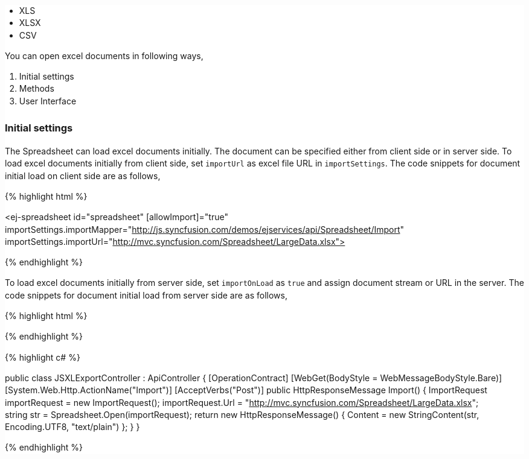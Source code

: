 * XLS
* XLSX
* CSV

You can open excel documents in following ways,

1. Initial settings
2. Methods
3. User Interface

### Initial settings

The Spreadsheet can load excel documents initially. The document can be specified either from client side or in server side.
To load excel documents initially from client side, set `importUrl` as excel file URL in `importSettings`. The code snippets for document initial load on client side are as follows,

{% highlight html %}

<ej-spreadsheet id="spreadsheet" [allowImport]="true" importSettings.importMapper="http://js.syncfusion.com/demos/ejservices/api/Spreadsheet/Import" importSettings.importUrl="http://mvc.syncfusion.com/Spreadsheet/LargeData.xlsx">
</ej-spreadsheet>

{% endhighlight %}

To load excel documents initially from server side, set `importOnLoad` as `true` and assign document stream or URL in the server. The code snippets for document initial load from server side are as follows,

{% highlight html %}

<ej-spreadsheet id="spreadsheet" importSettings.importMapper="http://js.syncfusion.com/demos/ejservices/api/Spreadsheet/Import" importSettings.importOnLoad="true">
</ej-spreadsheet>

{% endhighlight %}

{% highlight c# %}

public class JSXLExportController : ApiController
{
    [OperationContract]
    [WebGet(BodyStyle = WebMessageBodyStyle.Bare)]
    [System.Web.Http.ActionName("Import")]
    [AcceptVerbs("Post")]
    public HttpResponseMessage Import()
    {
        ImportRequest importRequest = new ImportRequest();
        importRequest.Url = "http://mvc.syncfusion.com/Spreadsheet/LargeData.xlsx";           
        string str = Spreadsheet.Open(importRequest);
        return new HttpResponseMessage() { Content = new StringContent(str, Encoding.UTF8, "text/plain") };
    }
}

{% endhighlight %}
